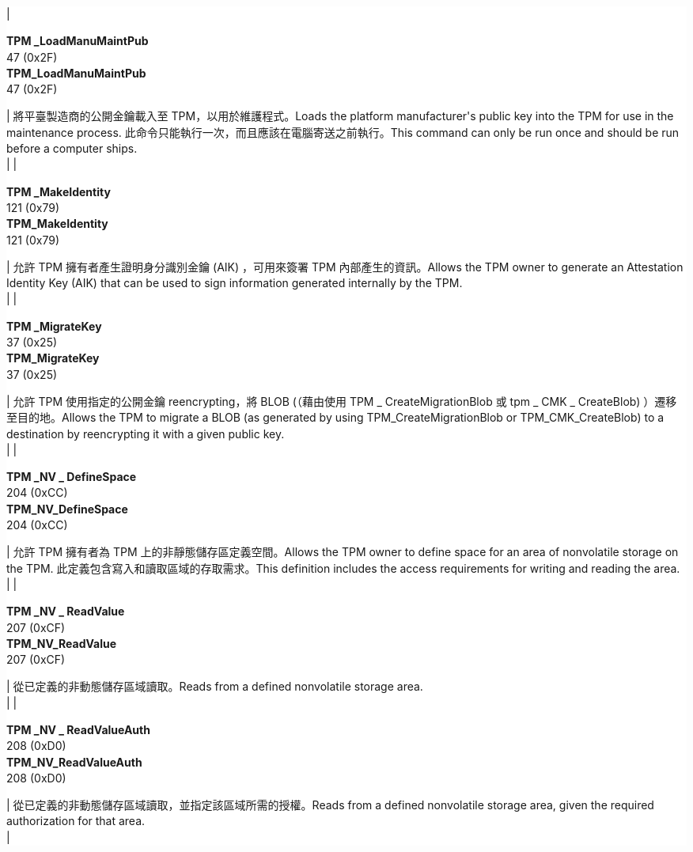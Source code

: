 | <span id="TPM_LoadManuMaintPub"></span><span id="tpm_loadmanumaintpub"></span><span id="TPM_LOADMANUMAINTPUB"></span><dl> <span data-ttu-id="48f16-282"><dt>**TPM \_LoadManuMaintPub**</dt> <dt>47 (0x2F)</dt></span><span class="sxs-lookup"><span data-stu-id="48f16-282"><dt>**TPM\_LoadManuMaintPub**</dt> <dt>47 (0x2F)</dt></span></span> </dl>                                                           | <span data-ttu-id="48f16-283">將平臺製造商的公開金鑰載入至 TPM，以用於維護程式。</span><span class="sxs-lookup"><span data-stu-id="48f16-283">Loads the platform manufacturer's public key into the TPM for use in the maintenance process.</span></span> <span data-ttu-id="48f16-284">此命令只能執行一次，而且應該在電腦寄送之前執行。</span><span class="sxs-lookup"><span data-stu-id="48f16-284">This command can only be run once and should be run before a computer ships.</span></span><br/>                                                                                                                                                                                            |
| <span id="TPM_MakeIdentity"></span><span id="tpm_makeidentity"></span><span id="TPM_MAKEIDENTITY"></span><dl> <span data-ttu-id="48f16-285"><dt>**TPM \_MakeIdentity**</dt> <dt>121 (0x79)</dt></span><span class="sxs-lookup"><span data-stu-id="48f16-285"><dt>**TPM\_MakeIdentity**</dt> <dt>121 (0x79)</dt></span></span> </dl>                                                                          | <span data-ttu-id="48f16-286">允許 TPM 擁有者產生證明身分識別金鑰 (AIK) ，可用來簽署 TPM 內部產生的資訊。</span><span class="sxs-lookup"><span data-stu-id="48f16-286">Allows the TPM owner to generate an Attestation Identity Key (AIK) that can be used to sign information generated internally by the TPM.</span></span><br/>                                                                                                                                                                                                                              |
| <span id="TPM_MigrateKey"></span><span id="tpm_migratekey"></span><span id="TPM_MIGRATEKEY"></span><dl> <span data-ttu-id="48f16-287"><dt>**TPM \_MigrateKey**</dt> <dt>37 (0x25)</dt></span><span class="sxs-lookup"><span data-stu-id="48f16-287"><dt>**TPM\_MigrateKey**</dt> <dt>37 (0x25)</dt></span></span> </dl>                                                                                   | <span data-ttu-id="48f16-288">允許 TPM 使用指定的公開金鑰 reencrypting，將 BLOB (（藉由使用 TPM \_ CreateMigrationBlob 或 tpm \_ CMK \_ CreateBlob) ）遷移至目的地。</span><span class="sxs-lookup"><span data-stu-id="48f16-288">Allows the TPM to migrate a BLOB (as generated by using TPM\_CreateMigrationBlob or TPM\_CMK\_CreateBlob) to a destination by reencrypting it with a given public key.</span></span><br/>                                                                                                                                                                                                |
| <span id="TPM_NV_DefineSpace"></span><span id="tpm_nv_definespace"></span><span id="TPM_NV_DEFINESPACE"></span><dl> <span data-ttu-id="48f16-289"><dt>**TPM \_NV \_ DefineSpace**</dt> <dt>204 (0xCC)</dt></span><span class="sxs-lookup"><span data-stu-id="48f16-289"><dt>**TPM\_NV\_DefineSpace**</dt> <dt>204 (0xCC)</dt></span></span> </dl>                                                                 | <span data-ttu-id="48f16-290">允許 TPM 擁有者為 TPM 上的非靜態儲存區定義空間。</span><span class="sxs-lookup"><span data-stu-id="48f16-290">Allows the TPM owner to define space for an area of nonvolatile storage on the TPM.</span></span> <span data-ttu-id="48f16-291">此定義包含寫入和讀取區域的存取需求。</span><span class="sxs-lookup"><span data-stu-id="48f16-291">This definition includes the access requirements for writing and reading the area.</span></span><br/>                                                                                                                                                                                                |
| <span id="TPM_NV_ReadValue"></span><span id="tpm_nv_readvalue"></span><span id="TPM_NV_READVALUE"></span><dl> <span data-ttu-id="48f16-292"><dt>**TPM \_NV \_ ReadValue**</dt> <dt>207 (0xCF)</dt></span><span class="sxs-lookup"><span data-stu-id="48f16-292"><dt>**TPM\_NV\_ReadValue**</dt> <dt>207 (0xCF)</dt></span></span> </dl>                                                                         | <span data-ttu-id="48f16-293">從已定義的非動態儲存區域讀取。</span><span class="sxs-lookup"><span data-stu-id="48f16-293">Reads from a defined nonvolatile storage area.</span></span><br/>                                                                                                                                                                                                                                                                                                                        |
| <span id="TPM_NV_ReadValueAuth"></span><span id="tpm_nv_readvalueauth"></span><span id="TPM_NV_READVALUEAUTH"></span><dl> <span data-ttu-id="48f16-294"><dt>**TPM \_NV \_ ReadValueAuth**</dt> <dt>208 (0xD0)</dt></span><span class="sxs-lookup"><span data-stu-id="48f16-294"><dt>**TPM\_NV\_ReadValueAuth**</dt> <dt>208 (0xD0)</dt></span></span> </dl>                                                         | <span data-ttu-id="48f16-295">從已定義的非動態儲存區域讀取，並指定該區域所需的授權。</span><span class="sxs-lookup"><span data-stu-id="48f16-295">Reads from a defined nonvolatile storage area, given the required authorization for that area.</span></span><br/>                                                                                                                                                                                                                                                                        |